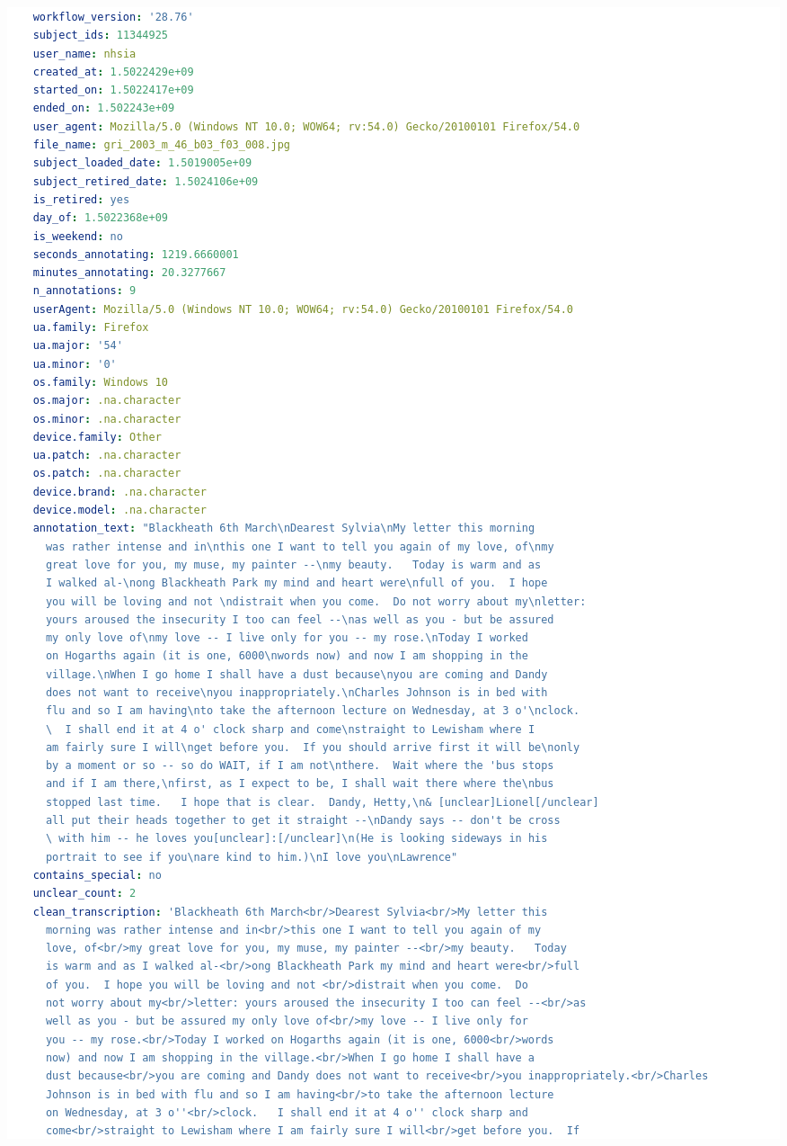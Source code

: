 ```yaml
    workflow_version: '28.76'
    subject_ids: 11344925
    user_name: nhsia
    created_at: 1.5022429e+09
    started_on: 1.5022417e+09
    ended_on: 1.502243e+09
    user_agent: Mozilla/5.0 (Windows NT 10.0; WOW64; rv:54.0) Gecko/20100101 Firefox/54.0
    file_name: gri_2003_m_46_b03_f03_008.jpg
    subject_loaded_date: 1.5019005e+09
    subject_retired_date: 1.5024106e+09
    is_retired: yes
    day_of: 1.5022368e+09
    is_weekend: no
    seconds_annotating: 1219.6660001
    minutes_annotating: 20.3277667
    n_annotations: 9
    userAgent: Mozilla/5.0 (Windows NT 10.0; WOW64; rv:54.0) Gecko/20100101 Firefox/54.0
    ua.family: Firefox
    ua.major: '54'
    ua.minor: '0'
    os.family: Windows 10
    os.major: .na.character
    os.minor: .na.character
    device.family: Other
    ua.patch: .na.character
    os.patch: .na.character
    device.brand: .na.character
    device.model: .na.character
    annotation_text: "Blackheath 6th March\nDearest Sylvia\nMy letter this morning
      was rather intense and in\nthis one I want to tell you again of my love, of\nmy
      great love for you, my muse, my painter --\nmy beauty.   Today is warm and as
      I walked al-\nong Blackheath Park my mind and heart were\nfull of you.  I hope
      you will be loving and not \ndistrait when you come.  Do not worry about my\nletter:
      yours aroused the insecurity I too can feel --\nas well as you - but be assured
      my only love of\nmy love -- I live only for you -- my rose.\nToday I worked
      on Hogarths again (it is one, 6000\nwords now) and now I am shopping in the
      village.\nWhen I go home I shall have a dust because\nyou are coming and Dandy
      does not want to receive\nyou inappropriately.\nCharles Johnson is in bed with
      flu and so I am having\nto take the afternoon lecture on Wednesday, at 3 o'\nclock.
      \  I shall end it at 4 o' clock sharp and come\nstraight to Lewisham where I
      am fairly sure I will\nget before you.  If you should arrive first it will be\nonly
      by a moment or so -- so do WAIT, if I am not\nthere.  Wait where the 'bus stops
      and if I am there,\nfirst, as I expect to be, I shall wait there where the\nbus
      stopped last time.   I hope that is clear.  Dandy, Hetty,\n& [unclear]Lionel[/unclear]
      all put their heads together to get it straight --\nDandy says -- don't be cross
      \ with him -- he loves you[unclear]:[/unclear]\n(He is looking sideways in his
      portrait to see if you\nare kind to him.)\nI love you\nLawrence"
    contains_special: no
    unclear_count: 2
    clean_transcription: 'Blackheath 6th March<br/>Dearest Sylvia<br/>My letter this
      morning was rather intense and in<br/>this one I want to tell you again of my
      love, of<br/>my great love for you, my muse, my painter --<br/>my beauty.   Today
      is warm and as I walked al-<br/>ong Blackheath Park my mind and heart were<br/>full
      of you.  I hope you will be loving and not <br/>distrait when you come.  Do
      not worry about my<br/>letter: yours aroused the insecurity I too can feel --<br/>as
      well as you - but be assured my only love of<br/>my love -- I live only for
      you -- my rose.<br/>Today I worked on Hogarths again (it is one, 6000<br/>words
      now) and now I am shopping in the village.<br/>When I go home I shall have a
      dust because<br/>you are coming and Dandy does not want to receive<br/>you inappropriately.<br/>Charles
      Johnson is in bed with flu and so I am having<br/>to take the afternoon lecture
      on Wednesday, at 3 o''<br/>clock.   I shall end it at 4 o'' clock sharp and
      come<br/>straight to Lewisham where I am fairly sure I will<br/>get before you.  If
```